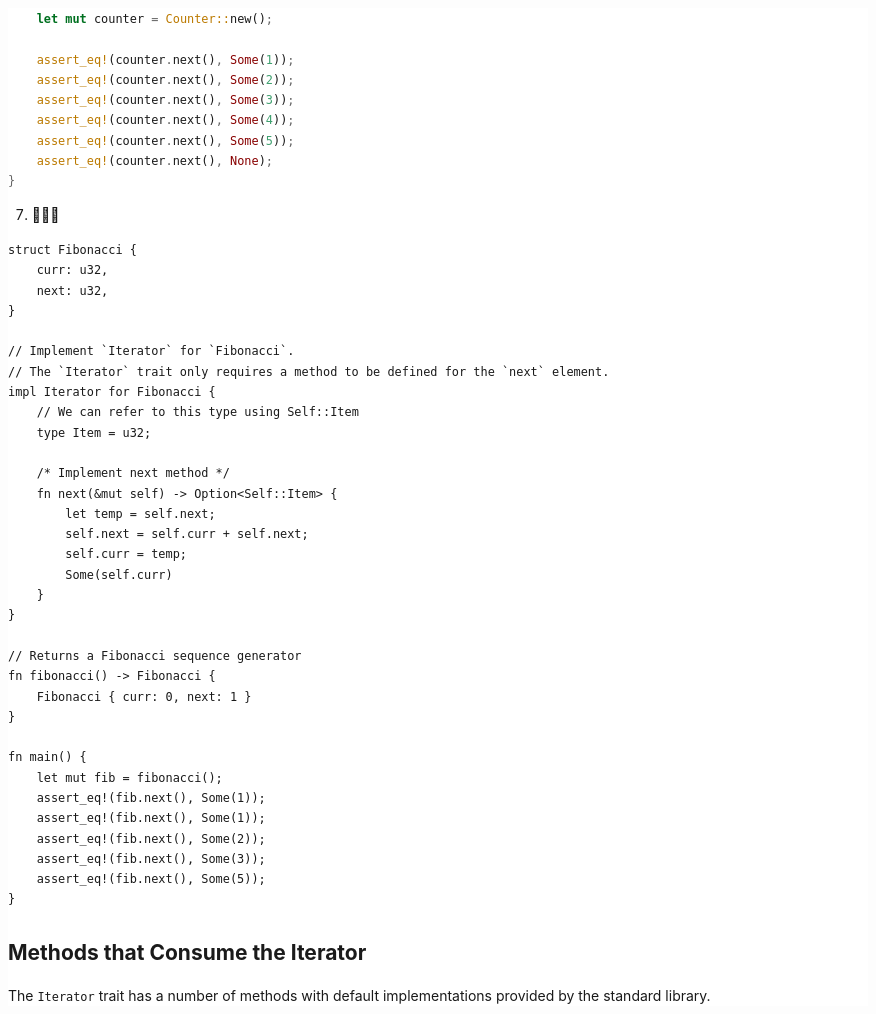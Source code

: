 ```rust
    let mut counter = Counter::new();

    assert_eq!(counter.next(), Some(1));
    assert_eq!(counter.next(), Some(2));
    assert_eq!(counter.next(), Some(3));
    assert_eq!(counter.next(), Some(4));
    assert_eq!(counter.next(), Some(5));
    assert_eq!(counter.next(), None);
}
```


7. 🌟🌟🌟

```rust,editable
struct Fibonacci {
    curr: u32,
    next: u32,
}

// Implement `Iterator` for `Fibonacci`.
// The `Iterator` trait only requires a method to be defined for the `next` element.
impl Iterator for Fibonacci {
    // We can refer to this type using Self::Item
    type Item = u32;
    
    /* Implement next method */
    fn next(&mut self) -> Option<Self::Item> {
        let temp = self.next;
        self.next = self.curr + self.next;
        self.curr = temp;
        Some(self.curr)
    }
}

// Returns a Fibonacci sequence generator
fn fibonacci() -> Fibonacci {
    Fibonacci { curr: 0, next: 1 }
}

fn main() {
    let mut fib = fibonacci();
    assert_eq!(fib.next(), Some(1));
    assert_eq!(fib.next(), Some(1));
    assert_eq!(fib.next(), Some(2));
    assert_eq!(fib.next(), Some(3));
    assert_eq!(fib.next(), Some(5));
}
```

## Methods that Consume the Iterator
The `Iterator` trait has a number of methods with default implementations provided by the standard library.
